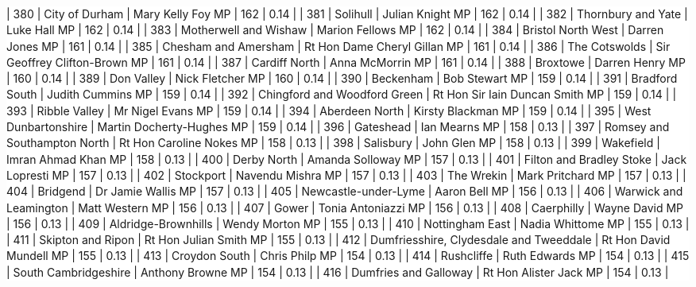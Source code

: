 | 380 | City of Durham | Mary Kelly Foy MP | 162 | 0.14 |
| 381 | Solihull | Julian Knight MP | 162 | 0.14 |
| 382 | Thornbury and Yate | Luke Hall MP | 162 | 0.14 |
| 383 | Motherwell and Wishaw | Marion Fellows MP | 162 | 0.14 |
| 384 | Bristol North West | Darren Jones MP | 161 | 0.14 |
| 385 | Chesham and Amersham | Rt Hon Dame Cheryl Gillan MP | 161 | 0.14 |
| 386 | The Cotswolds | Sir Geoffrey Clifton-Brown MP | 161 | 0.14 |
| 387 | Cardiff North | Anna McMorrin MP | 161 | 0.14 |
| 388 | Broxtowe | Darren Henry MP | 160 | 0.14 |
| 389 | Don Valley | Nick Fletcher MP | 160 | 0.14 |
| 390 | Beckenham | Bob Stewart MP | 159 | 0.14 |
| 391 | Bradford South | Judith Cummins MP | 159 | 0.14 |
| 392 | Chingford and Woodford Green | Rt Hon Sir Iain Duncan Smith MP | 159 | 0.14 |
| 393 | Ribble Valley | Mr Nigel Evans MP | 159 | 0.14 |
| 394 | Aberdeen North | Kirsty Blackman MP | 159 | 0.14 |
| 395 | West Dunbartonshire | Martin Docherty-Hughes MP | 159 | 0.14 |
| 396 | Gateshead | Ian Mearns MP | 158 | 0.13 |
| 397 | Romsey and Southampton North | Rt Hon Caroline Nokes MP | 158 | 0.13 |
| 398 | Salisbury | John Glen MP | 158 | 0.13 |
| 399 | Wakefield | Imran Ahmad Khan MP | 158 | 0.13 |
| 400 | Derby North | Amanda Solloway MP | 157 | 0.13 |
| 401 | Filton and Bradley Stoke | Jack Lopresti MP | 157 | 0.13 |
| 402 | Stockport | Navendu Mishra MP | 157 | 0.13 |
| 403 | The Wrekin | Mark Pritchard MP | 157 | 0.13 |
| 404 | Bridgend | Dr Jamie Wallis MP | 157 | 0.13 |
| 405 | Newcastle-under-Lyme | Aaron Bell MP | 156 | 0.13 |
| 406 | Warwick and Leamington | Matt Western MP | 156 | 0.13 |
| 407 | Gower | Tonia Antoniazzi MP | 156 | 0.13 |
| 408 | Caerphilly | Wayne David MP | 156 | 0.13 |
| 409 | Aldridge-Brownhills | Wendy Morton MP | 155 | 0.13 |
| 410 | Nottingham East | Nadia Whittome MP | 155 | 0.13 |
| 411 | Skipton and Ripon | Rt Hon Julian Smith MP | 155 | 0.13 |
| 412 | Dumfriesshire, Clydesdale and Tweeddale | Rt Hon David Mundell MP | 155 | 0.13 |
| 413 | Croydon South | Chris Philp MP | 154 | 0.13 |
| 414 | Rushcliffe | Ruth Edwards MP | 154 | 0.13 |
| 415 | South Cambridgeshire | Anthony Browne MP | 154 | 0.13 |
| 416 | Dumfries and Galloway | Rt Hon Alister Jack MP | 154 | 0.13 |